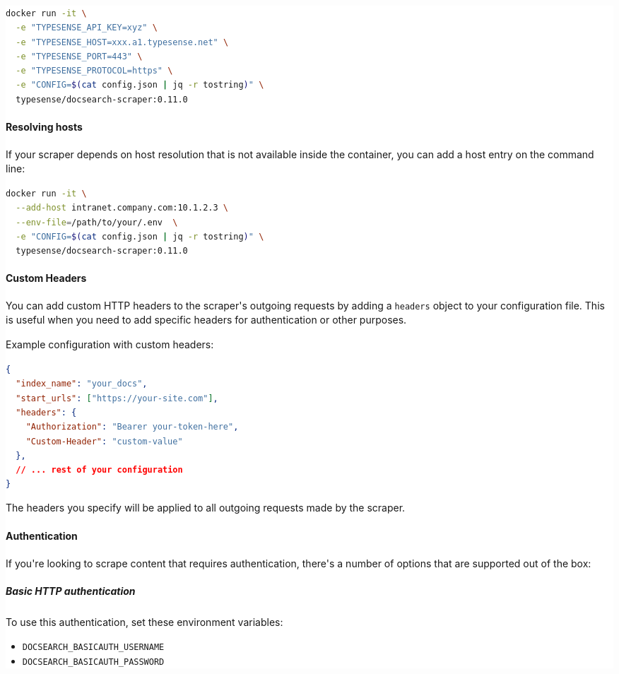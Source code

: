 ```bash
docker run -it \
  -e "TYPESENSE_API_KEY=xyz" \
  -e "TYPESENSE_HOST=xxx.a1.typesense.net" \
  -e "TYPESENSE_PORT=443" \
  -e "TYPESENSE_PROTOCOL=https" \
  -e "CONFIG=$(cat config.json | jq -r tostring)" \
  typesense/docsearch-scraper:0.11.0
```

#### Resolving hosts

If your scraper depends on host resolution that is not available inside the container, you can add a host entry on the command line:

```bash
docker run -it \
  --add-host intranet.company.com:10.1.2.3 \
  --env-file=/path/to/your/.env  \
  -e "CONFIG=$(cat config.json | jq -r tostring)" \
  typesense/docsearch-scraper:0.11.0
```

#### Custom Headers

You can add custom HTTP headers to the scraper's outgoing requests by adding a `headers` object to your configuration file. This is useful when you need to add specific headers for authentication or other purposes.

Example configuration with custom headers:

```json
{
  "index_name": "your_docs",
  "start_urls": ["https://your-site.com"],
  "headers": {
    "Authorization": "Bearer your-token-here",
    "Custom-Header": "custom-value"
  },
  // ... rest of your configuration
}
```

The headers you specify will be applied to all outgoing requests made by the scraper.

#### Authentication

If you're looking to scrape content that requires authentication, there's a
number of options that are supported out of the box:


##### Basic HTTP authentication

To use this authentication, set these environment variables:

- `DOCSEARCH_BASICAUTH_USERNAME`
- `DOCSEARCH_BASICAUTH_PASSWORD`
